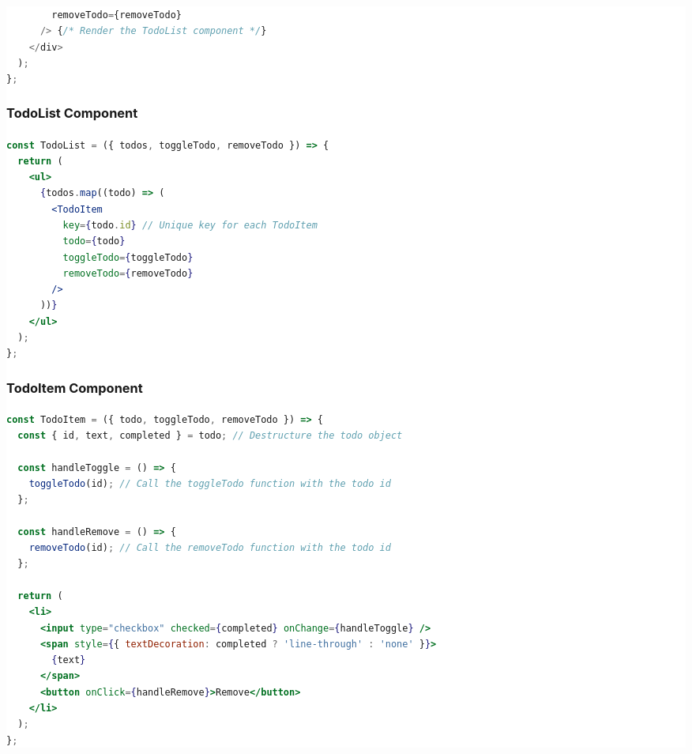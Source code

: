 ```jsx
        removeTodo={removeTodo}
      /> {/* Render the TodoList component */}
    </div>
  );
};
```

### TodoList Component

```jsx
const TodoList = ({ todos, toggleTodo, removeTodo }) => {
  return (
    <ul>
      {todos.map((todo) => (
        <TodoItem
          key={todo.id} // Unique key for each TodoItem
          todo={todo}
          toggleTodo={toggleTodo}
          removeTodo={removeTodo}
        />
      ))}
    </ul>
  );
};
```

### TodoItem Component

```jsx
const TodoItem = ({ todo, toggleTodo, removeTodo }) => {
  const { id, text, completed } = todo; // Destructure the todo object

  const handleToggle = () => {
    toggleTodo(id); // Call the toggleTodo function with the todo id
  };

  const handleRemove = () => {
    removeTodo(id); // Call the removeTodo function with the todo id
  };

  return (
    <li>
      <input type="checkbox" checked={completed} onChange={handleToggle} />
      <span style={{ textDecoration: completed ? 'line-through' : 'none' }}>
        {text}
      </span>
      <button onClick={handleRemove}>Remove</button>
    </li>
  );
};
```

